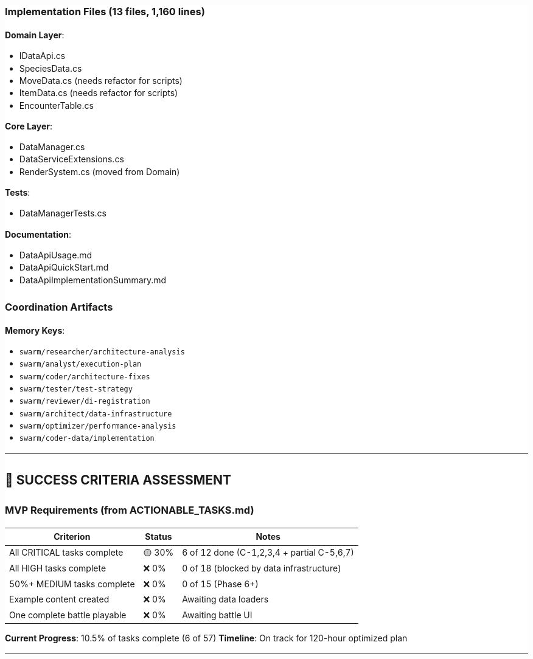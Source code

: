 ### Implementation Files (13 files, 1,160 lines)

**Domain Layer**:
- IDataApi.cs
- SpeciesData.cs
- MoveData.cs (needs refactor for scripts)
- ItemData.cs (needs refactor for scripts)
- EncounterTable.cs

**Core Layer**:
- DataManager.cs
- DataServiceExtensions.cs
- RenderSystem.cs (moved from Domain)

**Tests**:
- DataManagerTests.cs

**Documentation**:
- DataApiUsage.md
- DataApiQuickStart.md
- DataApiImplementationSummary.md

### Coordination Artifacts

**Memory Keys**:
- `swarm/researcher/architecture-analysis`
- `swarm/analyst/execution-plan`
- `swarm/coder/architecture-fixes`
- `swarm/tester/test-strategy`
- `swarm/reviewer/di-registration`
- `swarm/architect/data-infrastructure`
- `swarm/optimizer/performance-analysis`
- `swarm/coder-data/implementation`

---

## 🎯 SUCCESS CRITERIA ASSESSMENT

### MVP Requirements (from ACTIONABLE_TASKS.md)

| Criterion | Status | Notes |
|-----------|--------|-------|
| All CRITICAL tasks complete | 🟡 30% | 6 of 12 done (C-1,2,3,4 + partial C-5,6,7) |
| All HIGH tasks complete | ❌ 0% | 0 of 18 (blocked by data infrastructure) |
| 50%+ MEDIUM tasks complete | ❌ 0% | 0 of 15 (Phase 6+) |
| Example content created | ❌ 0% | Awaiting data loaders |
| One complete battle playable | ❌ 0% | Awaiting battle UI |

**Current Progress**: 10.5% of tasks complete (6 of 57)
**Timeline**: On track for 120-hour optimized plan

---